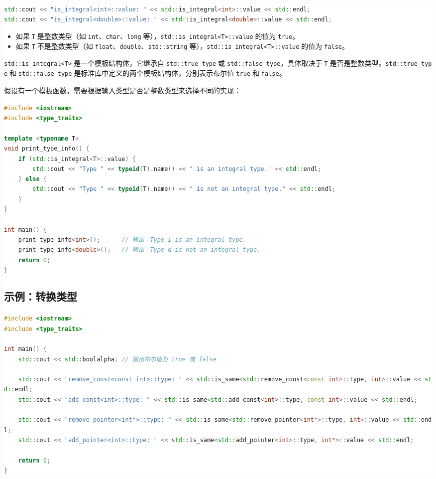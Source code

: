 ```cpp
std::cout << "is_integral<int>::value: " << std::is_integral<int>::value << std::endl;
std::cout << "is_integral<double>::value: " << std::is_integral<double>::value << std::endl;
```

- 如果 `T` 是整数类型（如 `int`、`char`、`long` 等），`std::is_integral<T>::value` 的值为 `true`。
- 如果 `T` 不是整数类型（如 `float`、`double`、`std::string` 等），`std::is_integral<T>::value` 的值为 `false`。

`std::is_integral<T>` 是一个模板结构体，它继承自 `std::true_type` 或 `std::false_type`，具体取决于 `T` 是否是整数类型。`std::true_type` 和 `std::false_type` 是标准库中定义的两个模板结构体，分别表示布尔值 `true` 和 `false`。

假设有一个模板函数，需要根据输入类型是否是整数类型来选择不同的实现：
```cpp
#include <iostream>
#include <type_traits>

template <typename T>
void print_type_info() {
    if (std::is_integral<T>::value) {
        std::cout << "Type " << typeid(T).name() << " is an integral type." << std::endl;
    } else {
        std::cout << "Type " << typeid(T).name() << " is not an integral type." << std::endl;
    }
}

int main() {
    print_type_info<int>();      // 输出：Type i is an integral type.
    print_type_info<double>();   // 输出：Type d is not an integral type.
    return 0;
}
```

## 示例：转换类型
```cpp
#include <iostream>
#include <type_traits>

int main() {
    std::cout << std::boolalpha; // 输出布尔值为 true 或 false

    std::cout << "remove_const<const int>::type: " << std::is_same<std::remove_const<const int>::type, int>::value << std::endl;
    std::cout << "add_const<int>::type: " << std::is_same<std::add_const<int>::type, const int>::value << std::endl;

    std::cout << "remove_pointer<int*>::type: " << std::is_same<std::remove_pointer<int*>::type, int>::value << std::endl;
    std::cout << "add_pointer<int>::type: " << std::is_same<std::add_pointer<int>::type, int*>::value << std::endl;

    return 0;
}
```
